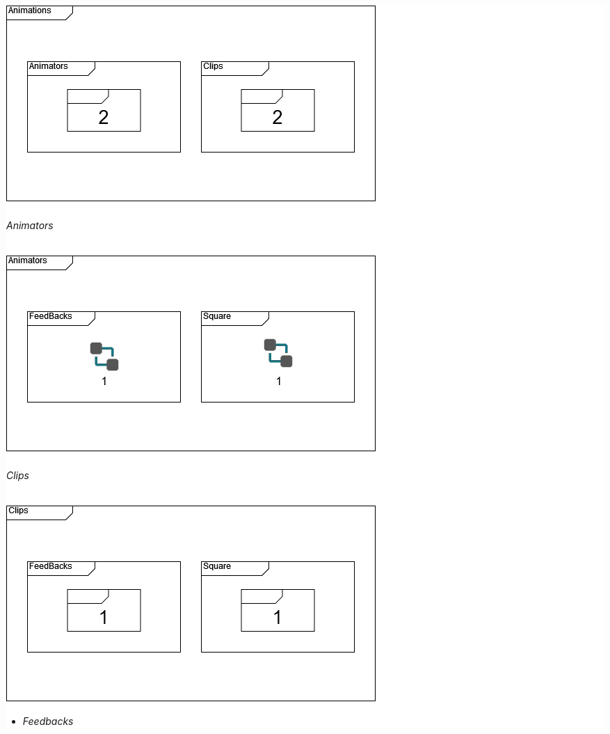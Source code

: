 ![Animations folder diagram](./pictures/TDD/Folders/Animations.png "Animations folder")
###### Animators
![Animators folder diagram](./pictures/TDD/Folders/Animators.png "Animators folder")
###### Clips
![Clips folder diagram](./pictures/TDD/Folders/Clips.png "Clips folder")

* *Feedbacks*
